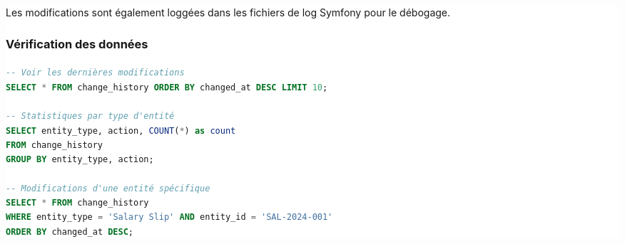 Les modifications sont également loggées dans les fichiers de log Symfony pour le débogage.

### Vérification des données

```sql
-- Voir les dernières modifications
SELECT * FROM change_history ORDER BY changed_at DESC LIMIT 10;

-- Statistiques par type d'entité
SELECT entity_type, action, COUNT(*) as count 
FROM change_history 
GROUP BY entity_type, action;

-- Modifications d'une entité spécifique
SELECT * FROM change_history 
WHERE entity_type = 'Salary Slip' AND entity_id = 'SAL-2024-001'
ORDER BY changed_at DESC;
```